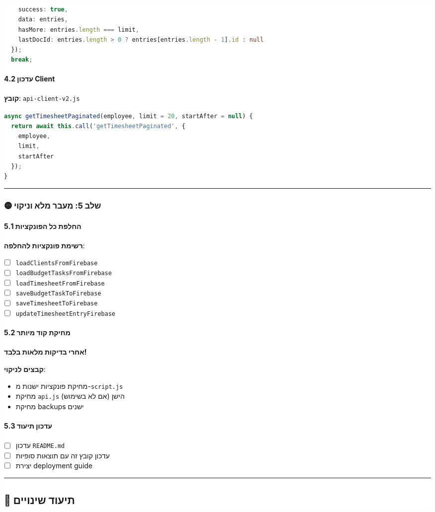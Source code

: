 ```typescript
    success: true,
    data: entries,
    hasMore: entries.length === limit,
    lastDocId: entries.length > 0 ? entries[entries.length - 1].id : null
  });
  break;
```

#### 4.2 עדכון Client

**קובץ**: `api-client-v2.js`

```javascript
async getTimesheetPaginated(employee, limit = 20, startAfter = null) {
  return await this.call('getTimesheetPaginated', {
    employee,
    limit,
    startAfter
  });
}
```

---

### 🟡 שלב 5: מעבר מלא וניקוי

#### 5.1 החלפת כל הפונקציות

**רשימת פונקציות להחלפה**:
- [ ] `loadClientsFromFirebase`
- [ ] `loadBudgetTasksFromFirebase`
- [ ] `loadTimesheetFromFirebase`
- [ ] `saveBudgetTaskToFirebase`
- [ ] `saveTimesheetToFirebase`
- [ ] `updateTimesheetEntryFirebase`

#### 5.2 מחיקת קוד מיותר

**אחרי בדיקות מלאות בלבד!**

**קבצים לניקוי**:
- מחיקת פונקציות ישנות מ-`script.js`
- מחיקת `api.js` הישן (אם לא בשימוש)
- מחיקת backups ישנים

#### 5.3 עדכון תיעוד

- [ ] עדכון `README.md`
- [ ] עדכון קובץ זה עם תוצאות סופיות
- [ ] יצירת deployment guide

---

## 🧪 תיעוד שינויים
